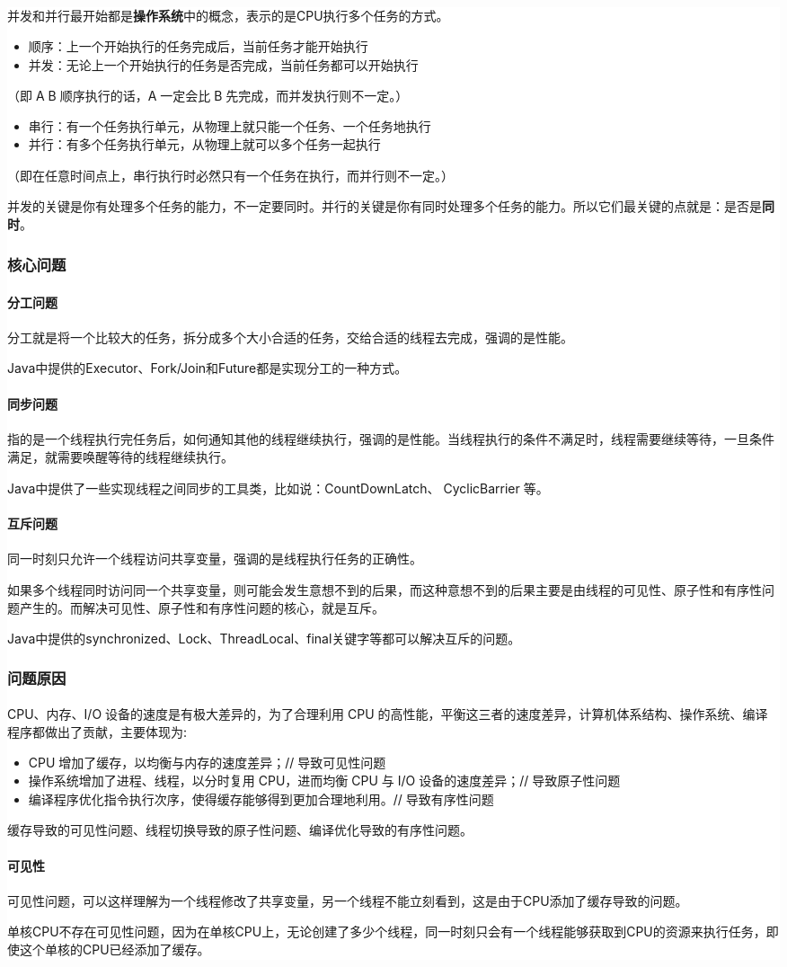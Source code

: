 

并发和并行最开始都是**操作系统**中的概念，表示的是CPU执行多个任务的方式。

- 顺序：上一个开始执行的任务完成后，当前任务才能开始执行
- 并发：无论上一个开始执行的任务是否完成，当前任务都可以开始执行

（即 A B 顺序执行的话，A 一定会比 B 先完成，而并发执行则不一定。）

- 串行：有一个任务执行单元，从物理上就只能一个任务、一个任务地执行
- 并行：有多个任务执行单元，从物理上就可以多个任务一起执行

（即在任意时间点上，串行执行时必然只有一个任务在执行，而并行则不一定。）



并发的关键是你有处理多个任务的能力，不一定要同时。并行的关键是你有同时处理多个任务的能力。所以它们最关键的点就是：是否是**同时**。



### 核心问题
#### 分工问题

分工就是将一个比较大的任务，拆分成多个大小合适的任务，交给合适的线程去完成，强调的是性能。

Java中提供的Executor、Fork/Join和Future都是实现分工的一种方式。



#### 同步问题

指的是一个线程执行完任务后，如何通知其他的线程继续执行，强调的是性能。当线程执行的条件不满足时，线程需要继续等待，一旦条件满足，就需要唤醒等待的线程继续执行。

Java中提供了一些实现线程之间同步的工具类，比如说：CountDownLatch、 CyclicBarrier 等。



#### 互斥问题

同一时刻只允许一个线程访问共享变量，强调的是线程执行任务的正确性。

如果多个线程同时访问同一个共享变量，则可能会发生意想不到的后果，而这种意想不到的后果主要是由线程的可见性、原子性和有序性问题产生的。而解决可见性、原子性和有序性问题的核心，就是互斥。

Java中提供的synchronized、Lock、ThreadLocal、final关键字等都可以解决互斥的问题。



### 问题原因

CPU、内存、I/O 设备的速度是有极大差异的，为了合理利用 CPU 的高性能，平衡这三者的速度差异，计算机体系结构、操作系统、编译程序都做出了贡献，主要体现为:

- CPU 增加了缓存，以均衡与内存的速度差异；// 导致可见性问题
- 操作系统增加了进程、线程，以分时复用 CPU，进而均衡 CPU 与 I/O 设备的速度差异；// 导致原子性问题
- 编译程序优化指令执行次序，使得缓存能够得到更加合理地利用。// 导致有序性问题



缓存导致的可见性问题、线程切换导致的原子性问题、编译优化导致的有序性问题。



#### 可见性
可见性问题，可以这样理解为一个线程修改了共享变量，另一个线程不能立刻看到，这是由于CPU添加了缓存导致的问题。

单核CPU不存在可见性问题，因为在单核CPU上，无论创建了多少个线程，同一时刻只会有一个线程能够获取到CPU的资源来执行任务，即使这个单核的CPU已经添加了缓存。
